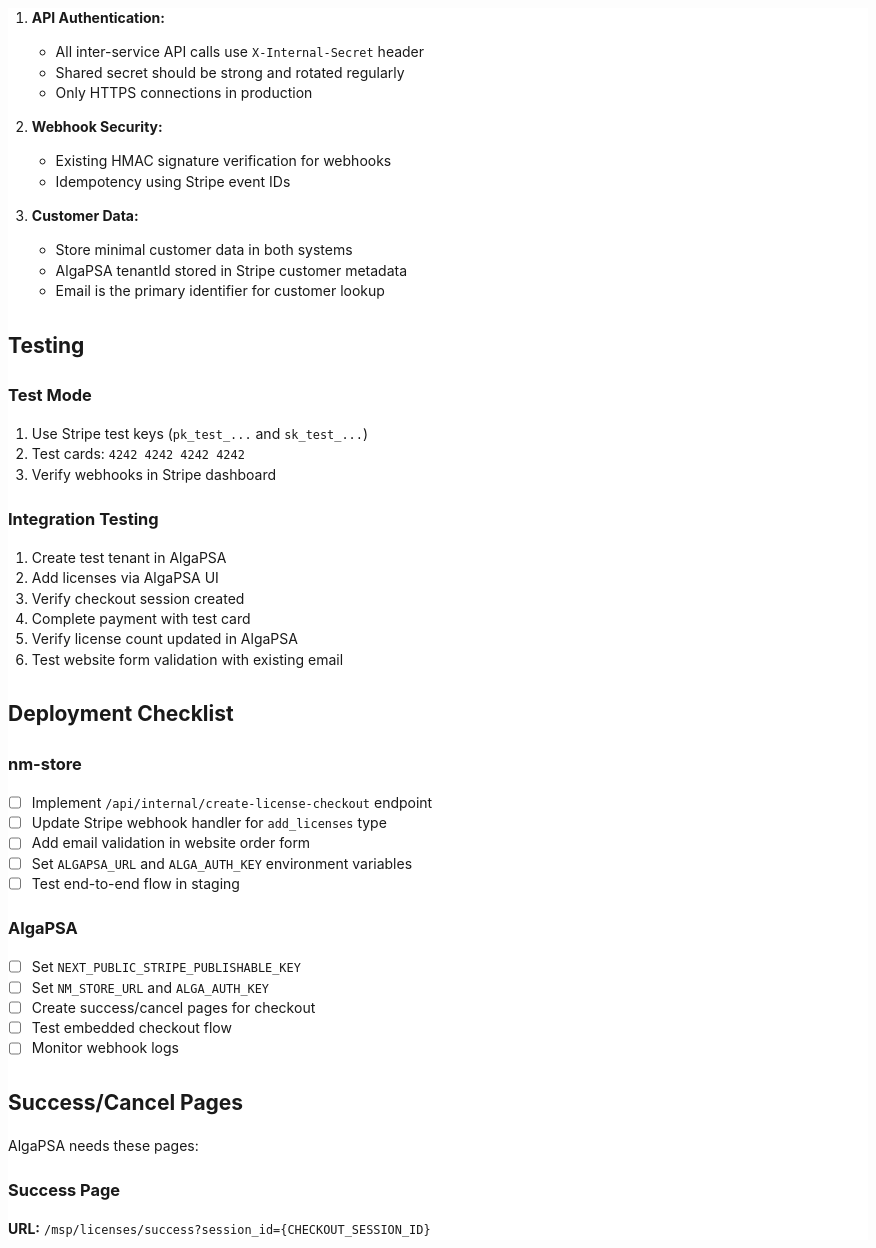 1. **API Authentication:**
   - All inter-service API calls use `X-Internal-Secret` header
   - Shared secret should be strong and rotated regularly
   - Only HTTPS connections in production

2. **Webhook Security:**
   - Existing HMAC signature verification for webhooks
   - Idempotency using Stripe event IDs

3. **Customer Data:**
   - Store minimal customer data in both systems
   - AlgaPSA tenantId stored in Stripe customer metadata
   - Email is the primary identifier for customer lookup

## Testing

### Test Mode
1. Use Stripe test keys (`pk_test_...` and `sk_test_...`)
2. Test cards: `4242 4242 4242 4242`
3. Verify webhooks in Stripe dashboard

### Integration Testing
1. Create test tenant in AlgaPSA
2. Add licenses via AlgaPSA UI
3. Verify checkout session created
4. Complete payment with test card
5. Verify license count updated in AlgaPSA
6. Test website form validation with existing email

## Deployment Checklist

### nm-store
- [ ] Implement `/api/internal/create-license-checkout` endpoint
- [ ] Update Stripe webhook handler for `add_licenses` type
- [ ] Add email validation in website order form
- [ ] Set `ALGAPSA_URL` and `ALGA_AUTH_KEY` environment variables
- [ ] Test end-to-end flow in staging

### AlgaPSA
- [ ] Set `NEXT_PUBLIC_STRIPE_PUBLISHABLE_KEY`
- [ ] Set `NM_STORE_URL` and `ALGA_AUTH_KEY`
- [ ] Create success/cancel pages for checkout
- [ ] Test embedded checkout flow
- [ ] Monitor webhook logs

## Success/Cancel Pages

AlgaPSA needs these pages:

### Success Page
**URL:** `/msp/licenses/success?session_id={CHECKOUT_SESSION_ID}`
